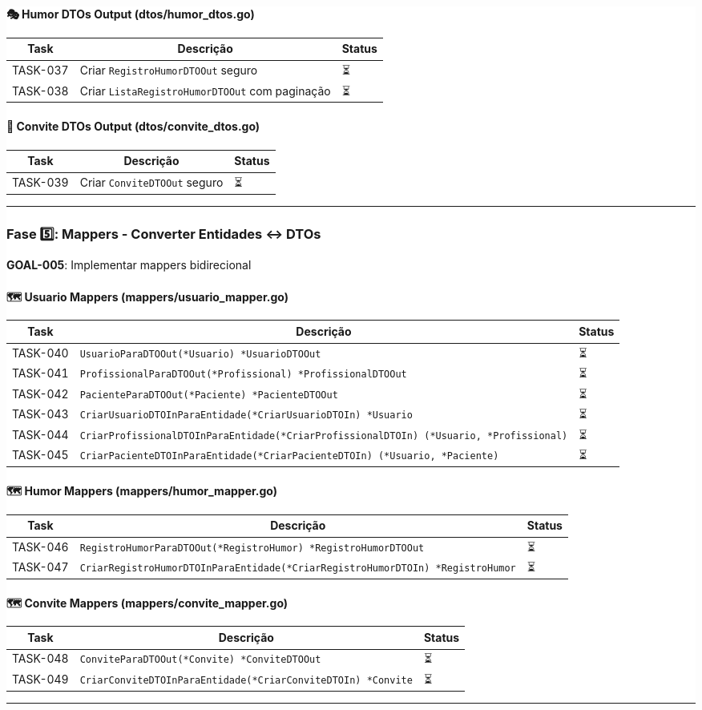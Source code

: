 #### 🎭 Humor DTOs Output (dtos/humor_dtos.go)

| Task | Descrição | Status |
|------|-----------|--------|
| TASK-037 | Criar `RegistroHumorDTOOut` seguro | ⏳ |
| TASK-038 | Criar `ListaRegistroHumorDTOOut` com paginação | ⏳ |

#### 🎁 Convite DTOs Output (dtos/convite_dtos.go)

| Task | Descrição | Status |
|------|-----------|--------|
| TASK-039 | Criar `ConviteDTOOut` seguro | ⏳ |

---

### Fase 5️⃣: Mappers - Converter Entidades ↔ DTOs

**GOAL-005**: Implementar mappers bidirecional

#### 🗺️ Usuario Mappers (mappers/usuario_mapper.go)

| Task | Descrição | Status |
|------|-----------|--------|
| TASK-040 | `UsuarioParaDTOOut(*Usuario) *UsuarioDTOOut` | ⏳ |
| TASK-041 | `ProfissionalParaDTOOut(*Profissional) *ProfissionalDTOOut` | ⏳ |
| TASK-042 | `PacienteParaDTOOut(*Paciente) *PacienteDTOOut` | ⏳ |
| TASK-043 | `CriarUsuarioDTOInParaEntidade(*CriarUsuarioDTOIn) *Usuario` | ⏳ |
| TASK-044 | `CriarProfissionalDTOInParaEntidade(*CriarProfissionalDTOIn) (*Usuario, *Profissional)` | ⏳ |
| TASK-045 | `CriarPacienteDTOInParaEntidade(*CriarPacienteDTOIn) (*Usuario, *Paciente)` | ⏳ |

#### 🗺️ Humor Mappers (mappers/humor_mapper.go)

| Task | Descrição | Status |
|------|-----------|--------|
| TASK-046 | `RegistroHumorParaDTOOut(*RegistroHumor) *RegistroHumorDTOOut` | ⏳ |
| TASK-047 | `CriarRegistroHumorDTOInParaEntidade(*CriarRegistroHumorDTOIn) *RegistroHumor` | ⏳ |

#### 🗺️ Convite Mappers (mappers/convite_mapper.go)

| Task | Descrição | Status |
|------|-----------|--------|
| TASK-048 | `ConviteParaDTOOut(*Convite) *ConviteDTOOut` | ⏳ |
| TASK-049 | `CriarConviteDTOInParaEntidade(*CriarConviteDTOIn) *Convite` | ⏳ |

---
